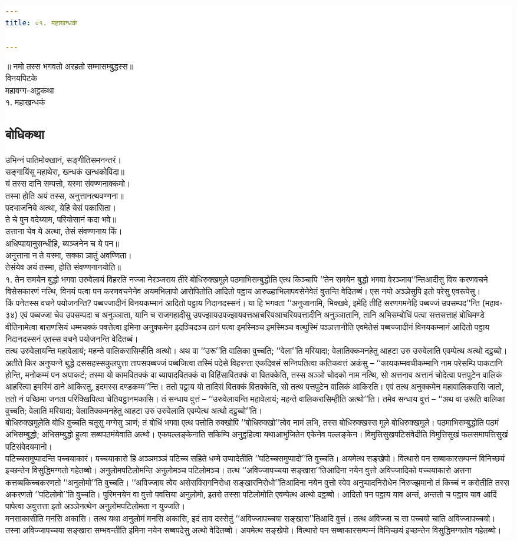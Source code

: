 ```yaml
---
title: ०१. महाखन्धकं

---
```

॥ नमो तस्स भगवतो अरहतो सम्मासम्बुद्धस्स॥  
विनयपिटके  
महावग्ग-अट्ठकथा  
१. महाखन्धकं  


## बोधिकथा

उभिन्‍नं पातिमोक्खानं, सङ्गीतिसमनन्तरं।  
सङ्गायिंसु महाथेरा, खन्धकं खन्धकोविदा॥  
यं तस्स दानि सम्पत्तो, यस्मा संवण्णनाक्‍कमो।  
तस्मा होति अयं तस्स, अनुत्तानत्थवण्णना॥  
पदभाजनिये अत्था, येहि येसं पकासिता।  
ते चे पुन वदेय्याम, परियोसानं कदा भवे॥  
उत्ताना चेव ये अत्था, तेसं संवण्णनाय किं।  
अधिप्पायानुसन्धीहि, ब्यञ्‍जनेन च ये पन॥  
अनुत्ताना न ते यस्मा, सक्‍का ञातुं अवण्णिता।  
तेसंयेव अयं तस्मा, होति संवण्णनानयोति॥  
१. तेन समयेन बुद्धो भगवा उरुवेलायं विहरति नज्‍जा नेरञ्‍जराय तीरे बोधिरुक्खमूले पठमाभिसम्बुद्धोति एत्थ किञ्‍चापि ‘‘तेन समयेन बुद्धो भगवा वेरञ्‍जाय’’न्तिआदीसु विय करणवचने विसेसकारणं नत्थि, विनयं पत्वा पन करणवचनेनेव अयमभिलापो आरोपितोति आदितो पट्ठाय आरुळ्हाभिलापवसेनेवेतं वुत्तन्ति वेदितब्बं। एस नयो अञ्‍ञेसुपि इतो परेसु एवरूपेसु।  
किं पनेतस्स वचने पयोजनन्ति? पब्बज्‍जादीनं विनयकम्मानं आदितो पट्ठाय निदानदस्सनं। या हि भगवता ‘‘अनुजानामि, भिक्खवे, इमेहि तीहि सरणगमनेहि पब्बज्‍जं उपसम्पद’’न्ति (महाव॰ ३४) एवं पब्बज्‍जा चेव उपसम्पदा च अनुञ्‍ञाता, यानि च राजगहादीसु उपज्झायउपज्झायवत्तआचरियआचरियवत्तादीनि अनुञ्‍ञातानि, तानि अभिसम्बोधिं पत्वा सत्तसत्ताहं बोधिमण्डे वीतिनामेत्वा बाराणसियं धम्मचक्‍कं पवत्तेत्वा इमिना अनुक्‍कमेन इदञ्‍चिदञ्‍च ठानं पत्वा इमस्मिञ्‍च इमस्मिञ्‍च वत्थुस्मिं पञ्‍ञत्तानीति एवमेतेसं पब्बज्‍जादीनं विनयकम्मानं आदितो पट्ठाय निदानदस्सनं एतस्स वचने पयोजनन्ति वेदितब्बं।  
तत्थ उरुवेलायन्ति महावेलायं; महन्ते वालिकरासिम्हीति अत्थो। अथ वा ‘‘उरू’’ति वालिका वुच्‍चति; ‘‘वेला’’ति मरियादा; वेलातिक्‍कमनहेतु आहटा उरु उरुवेलाति एवम्पेत्थ अत्थो दट्ठब्बो। अतीते किर अनुप्पन्‍ने बुद्धे दससहस्सकुलपुत्ता तापसपब्बज्‍जं पब्बजित्वा तस्मिं पदेसे विहरन्ता एकदिवसं सन्‍निपतित्वा कतिकवत्तं अकंसु – ‘‘कायकम्मवचीकम्मानि नाम परेसम्पि पाकटानि होन्ति, मनोकम्मं पन अपाकटं; तस्मा यो कामवितक्‍कं वा ब्यापादवितक्‍कं वा विहिंसावितक्‍कं वा वितक्‍केति, तस्स अञ्‍ञो चोदको नाम नत्थि, सो अत्तनाव अत्तानं चोदेत्वा पत्तपुटेन वालिकं आहरित्वा इमस्मिं ठाने आकिरतु, इदमस्स दण्डकम्म’’न्ति। ततो पट्ठाय यो तादिसं वितक्‍कं वितक्‍केति, सो तत्थ पत्तपुटेन वालिकं आकिरति। एवं तत्थ अनुक्‍कमेन महावालिकरासि जातो, ततो नं पच्छिमा जनता परिक्खिपित्वा चेतियट्ठानमकासि। तं सन्धाय वुत्तं – ‘‘उरुवेलायन्ति महावेलायं; महन्ते वालिकरासिम्हीति अत्थो’’ति। तमेव सन्धाय वुत्तं – ‘‘अथ वा उरूति वालिका वुच्‍चति; वेलाति मरियादा; वेलातिक्‍कमनहेतु आहटा उरु उरुवेलाति एवम्पेत्थ अत्थो दट्ठब्बो’’ति।  
बोधिरुक्खमूलेति बोधि वुच्‍चति चतूसु मग्गेसु ञाणं; तं बोधिं भगवा एत्थ पत्तोति रुक्खोपि ‘‘बोधिरुक्खो’’त्वेव नामं लभि, तस्स बोधिरुक्खस्स मूले बोधिरुक्खमूले। पठमाभिसम्बुद्धोति पठमं अभिसम्बुद्धो; अभिसम्बुद्धो हुत्वा सब्बपठमंयेवाति अत्थो। एकपल्‍लङ्केनाति सकिम्पि अनुट्ठहित्वा यथाआभुजितेन एकेनेव पल्‍लङ्केन। विमुत्तिसुखपटिसंवेदीति विमुत्तिसुखं फलसमापत्तिसुखं पटिसंवेदयमानो।  
पटिच्‍चसमुप्पादन्ति पच्‍चयाकारं। पच्‍चयाकारो हि अञ्‍ञमञ्‍ञं पटिच्‍च सहिते धम्मे उप्पादेतीति ‘‘पटिच्‍चसमुप्पादो’’ति वुच्‍चति। अयमेत्थ सङ्खेपो। वित्थारो पन सब्बाकारसम्पन्‍नं विनिच्छयं इच्छन्तेन विसुद्धिमग्गतो गहेतब्बो। अनुलोमपटिलोमन्ति अनुलोमञ्‍च पटिलोमञ्‍च। तत्थ ‘‘अविज्‍जापच्‍चया सङ्खारा’’तिआदिना नयेन वुत्तो अविज्‍जादिको पच्‍चयाकारो अत्तना कत्तब्बकिच्‍चकरणतो ‘‘अनुलोमो’’ति वुच्‍चति। ‘‘अविज्‍जाय त्वेव असेसविरागनिरोधा सङ्खारनिरोधो’’तिआदिना नयेन वुत्तो स्वेव अनुप्पादनिरोधेन निरुज्झमानो तं किच्‍चं न करोतीति तस्स अकरणतो ‘‘पटिलोमो’’ति वुच्‍चति। पुरिमनयेन वा वुत्तो पवत्तिया अनुलोमो, इतरो तस्सा पटिलोमोति एवम्पेत्थ अत्थो दट्ठब्बो। आदितो पन पट्ठाय याव अन्तं, अन्ततो च पट्ठाय याव आदिं पापेत्वा अवुत्तत्ता इतो अञ्‍ञेनत्थेन अनुलोमपटिलोमता न युज्‍जति।  
मनसाकासीति मनसि अकासि। तत्थ यथा अनुलोमं मनसि अकासि, इदं ताव दस्सेतुं ‘‘अविज्‍जापच्‍चया सङ्खारा’’तिआदि वुत्तं। तत्थ अविज्‍जा च सा पच्‍चयो चाति अविज्‍जापच्‍चयो। तस्मा अविज्‍जापच्‍चया सङ्खारा सम्भवन्तीति इमिना नयेन सब्बपदेसु अत्थो वेदितब्बो। अयमेत्थ सङ्खेपो। वित्थारो पन सब्बाकारसम्पन्‍नं विनिच्छयं इच्छन्तेन विसुद्धिमग्गतोव गहेतब्बो।  